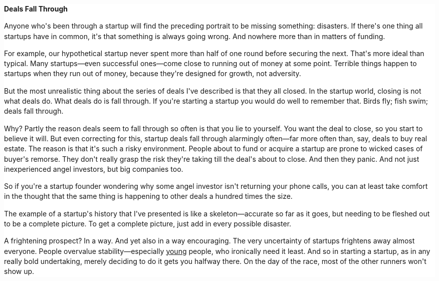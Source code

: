 
  

**Deals Fall Through** 
  

  

 Anyone who's been through a startup will find the preceding portrait
to be missing something: disasters. If there's one thing all
startups have in common, it's that something is always going wrong.
And nowhere more than in matters of funding.
   

  

 For example, our hypothetical startup never spent more than half
of one round before securing the next. That's more ideal than
typical. Many startups—even successful ones—come close to
running out of money at some point. Terrible things happen to
startups when they run out of money, because they're designed for
growth, not adversity.
   

  

 But the most unrealistic thing about the series of deals I've
described is that they all closed. In the startup world, closing
is not what deals do. What deals do is fall through. If you're
starting a startup you would do well to remember that. Birds fly;
fish swim; deals fall through.
   

  

 Why? Partly the reason deals seem to fall through so often is that
you lie to yourself. You want the deal to close, so you start to
believe it will. But even correcting for this, startup deals fall
through alarmingly often—far more often than, say, deals to buy
real estate. The reason is that it's such a risky environment.
People about to fund or acquire a startup are prone to wicked cases
of buyer's remorse. They don't really grasp the risk they're taking
till the deal's about to close. And then they panic. And not just
inexperienced angel investors, but big companies too.
   

  

 So if you're a startup founder wondering why some angel investor
isn't returning your phone calls, you can at least take comfort in
the thought that the same thing is happening to other deals a hundred
times the size.
   

  

 The example of a startup's history that I've presented is like a
skeleton—accurate so far as it goes, but needing to be fleshed
out to be a complete picture. To get a complete picture, just add
in every possible disaster.
   

  

 A frightening prospect? In a way. And yet also in a way encouraging.
The very uncertainty of startups frightens away almost everyone.
People overvalue stability—especially
 [young](https://paulgraham.com/hiring.html) 
 people, who ironically need it least. And so in starting a startup,
as in any really bold undertaking, merely deciding to do it gets
you halfway there. On the day of the race, most of the other runners
won't show up.
   